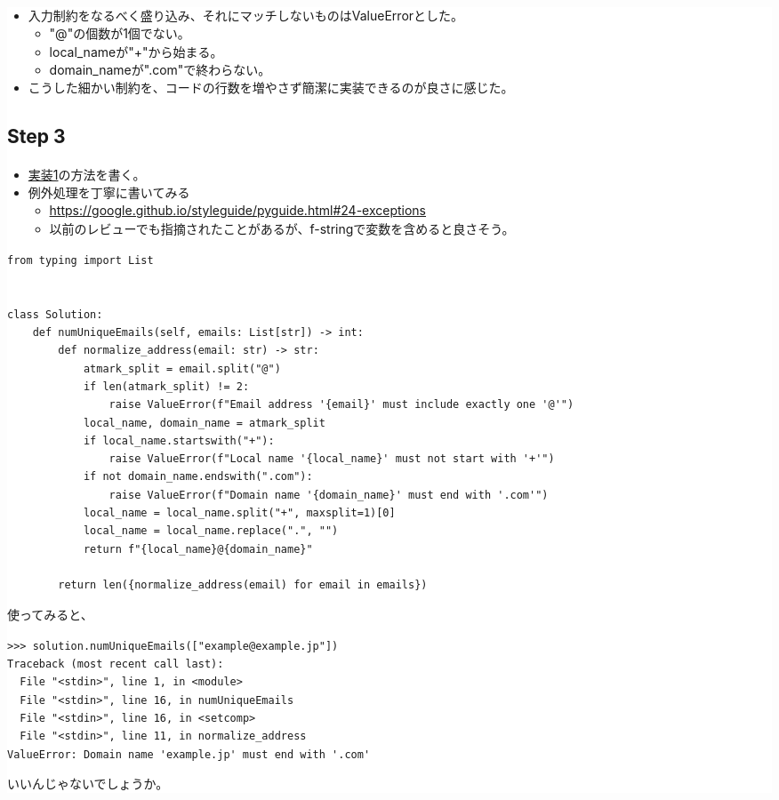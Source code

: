 - 入力制約をなるべく盛り込み、それにマッチしないものはValueErrorとした。
  - "@"の個数が1個でない。
  - local_nameが"+"から始まる。
  - domain_nameが".com"で終わらない。
- こうした細かい制約を、コードの行数を増やさず簡潔に実装できるのが良さに感じた。

## Step 3

- [実装1](#実装1)の方法を書く。
- 例外処理を丁寧に書いてみる
  - https://google.github.io/styleguide/pyguide.html#24-exceptions
  - 以前のレビューでも指摘されたことがあるが、f-stringで変数を含めると良さそう。

```python3
from typing import List


class Solution:
    def numUniqueEmails(self, emails: List[str]) -> int:
        def normalize_address(email: str) -> str:
            atmark_split = email.split("@")
            if len(atmark_split) != 2:
                raise ValueError(f"Email address '{email}' must include exactly one '@'")
            local_name, domain_name = atmark_split
            if local_name.startswith("+"):
                raise ValueError(f"Local name '{local_name}' must not start with '+'")
            if not domain_name.endswith(".com"):
                raise ValueError(f"Domain name '{domain_name}' must end with '.com'")
            local_name = local_name.split("+", maxsplit=1)[0]
            local_name = local_name.replace(".", "")
            return f"{local_name}@{domain_name}"
        
        return len({normalize_address(email) for email in emails})
```

使ってみると、

```
>>> solution.numUniqueEmails(["example@example.jp"])
Traceback (most recent call last):
  File "<stdin>", line 1, in <module>
  File "<stdin>", line 16, in numUniqueEmails
  File "<stdin>", line 16, in <setcomp>
  File "<stdin>", line 11, in normalize_address
ValueError: Domain name 'example.jp' must end with '.com'
```

いいんじゃないでしょうか。
